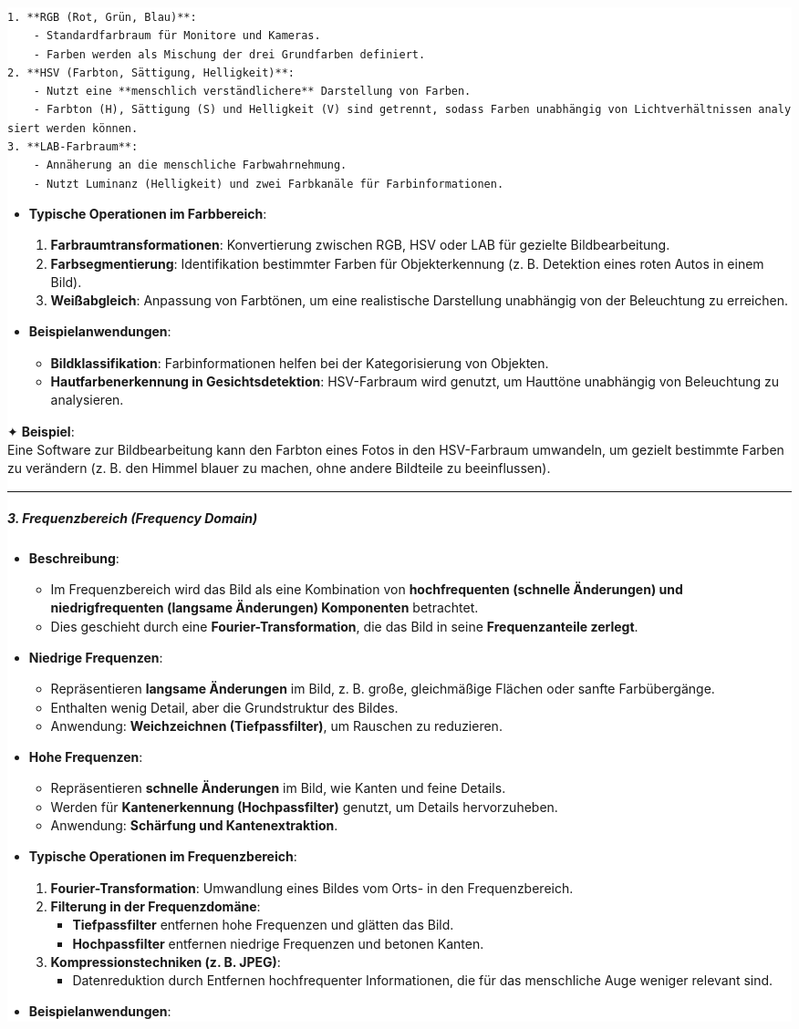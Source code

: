     1. **RGB (Rot, Grün, Blau)**:
        - Standardfarbraum für Monitore und Kameras.
        - Farben werden als Mischung der drei Grundfarben definiert.
    2. **HSV (Farbton, Sättigung, Helligkeit)**:
        - Nutzt eine **menschlich verständlichere** Darstellung von Farben.
        - Farbton (H), Sättigung (S) und Helligkeit (V) sind getrennt, sodass Farben unabhängig von Lichtverhältnissen analysiert werden können.
    3. **LAB-Farbraum**:
        - Annäherung an die menschliche Farbwahrnehmung.
        - Nutzt Luminanz (Helligkeit) und zwei Farbkanäle für Farbinformationen.
- **Typische Operationen im Farbbereich**:
    
    1. **Farbraumtransformationen**: Konvertierung zwischen RGB, HSV oder LAB für gezielte Bildbearbeitung.
    2. **Farbsegmentierung**: Identifikation bestimmter Farben für Objekterkennung (z. B. Detektion eines roten Autos in einem Bild).
    3. **Weißabgleich**: Anpassung von Farbtönen, um eine realistische Darstellung unabhängig von der Beleuchtung zu erreichen.
- **Beispielanwendungen**:
    
    - **Bildklassifikation**: Farbinformationen helfen bei der Kategorisierung von Objekten.
    - **Hautfarbenerkennung in Gesichtsdetektion**: HSV-Farbraum wird genutzt, um Hauttöne unabhängig von Beleuchtung zu analysieren.

✦ **Beispiel**:  
Eine Software zur Bildbearbeitung kann den Farbton eines Fotos in den HSV-Farbraum umwandeln, um gezielt bestimmte Farben zu verändern (z. B. den Himmel blauer zu machen, ohne andere Bildteile zu beeinflussen).

---

##### **3. Frequenzbereich (Frequency Domain)**

- **Beschreibung**:
    
    - Im Frequenzbereich wird das Bild als eine Kombination von **hochfrequenten (schnelle Änderungen) und niedrigfrequenten (langsame Änderungen) Komponenten** betrachtet.
    - Dies geschieht durch eine **Fourier-Transformation**, die das Bild in seine **Frequenzanteile zerlegt**.
- **Niedrige Frequenzen**:
    
    - Repräsentieren **langsame Änderungen** im Bild, z. B. große, gleichmäßige Flächen oder sanfte Farbübergänge.
    - Enthalten wenig Detail, aber die Grundstruktur des Bildes.
    - Anwendung: **Weichzeichnen (Tiefpassfilter)**, um Rauschen zu reduzieren.
- **Hohe Frequenzen**:
    
    - Repräsentieren **schnelle Änderungen** im Bild, wie Kanten und feine Details.
    - Werden für **Kantenerkennung (Hochpassfilter)** genutzt, um Details hervorzuheben.
    - Anwendung: **Schärfung und Kantenextraktion**.
- **Typische Operationen im Frequenzbereich**:
    
    1. **Fourier-Transformation**: Umwandlung eines Bildes vom Orts- in den Frequenzbereich.
    2. **Filterung in der Frequenzdomäne**:
        - **Tiefpassfilter** entfernen hohe Frequenzen und glätten das Bild.
        - **Hochpassfilter** entfernen niedrige Frequenzen und betonen Kanten.
    3. **Kompressionstechniken (z. B. JPEG)**:
        - Datenreduktion durch Entfernen hochfrequenter Informationen, die für das menschliche Auge weniger relevant sind.
- **Beispielanwendungen**:
    